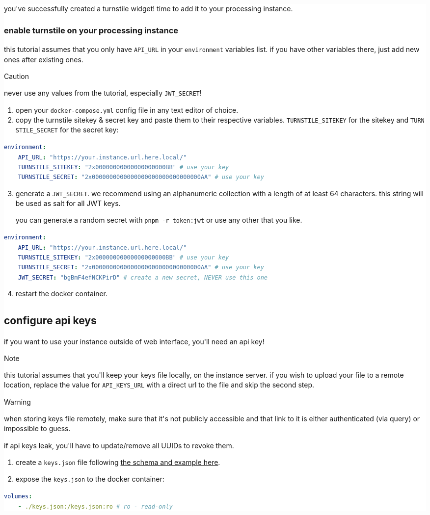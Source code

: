you've successfully created a turnstile widget!
time to add it to your processing instance.

### enable turnstile on your processing instance
this tutorial assumes that you only have `API_URL` in your `environment` variables list.
if you have other variables there, just add new ones after existing ones.

> [!CAUTION]
> never use any values from the tutorial, especially `JWT_SECRET`!

1. open your `docker-compose.yml` config file in any text editor of choice.
2. copy the turnstile sitekey & secret key and paste them to their respective variables.
`TURNSTILE_SITEKEY` for the sitekey and `TURNSTILE_SECRET` for the secret key:
```yml
environment:
    API_URL: "https://your.instance.url.here.local/"
    TURNSTILE_SITEKEY: "2x00000000000000000000BB" # use your key
    TURNSTILE_SECRET: "2x0000000000000000000000000000000AA" # use your key
```
3. generate a `JWT_SECRET`. we recommend using an alphanumeric collection with a length of at least 64 characters.
this string will be used as salt for all JWT keys.

    you can generate a random secret with `pnpm -r token:jwt` or use any other that you like.

```yml
environment:
    API_URL: "https://your.instance.url.here.local/"
    TURNSTILE_SITEKEY: "2x00000000000000000000BB" # use your key
    TURNSTILE_SECRET: "2x0000000000000000000000000000000AA" # use your key
    JWT_SECRET: "bgBmF4efNCKPirD" # create a new secret, NEVER use this one
```
4. restart the docker container.

## configure api keys
if you want to use your instance outside of web interface, you'll need an api key!

> [!NOTE]
> this tutorial assumes that you'll keep your keys file locally, on the instance server.
> if you wish to upload your file to a remote location,
> replace the value for `API_KEYS_URL` with a direct url to the file
> and skip the second step.

> [!WARNING]
> when storing keys file remotely, make sure that it's not publicly accessible
> and that link to it is either authenticated (via query) or impossible to guess.
>
> if api keys leak, you'll have to update/remove all UUIDs to revoke them.

1. create a `keys.json` file following [the schema and example here](/docs//run-an-instance.md#api-key-file-format).

2. expose the `keys.json` to the docker container:
```yml
volumes:
    - ./keys.json:/keys.json:ro # ro - read-only
```
